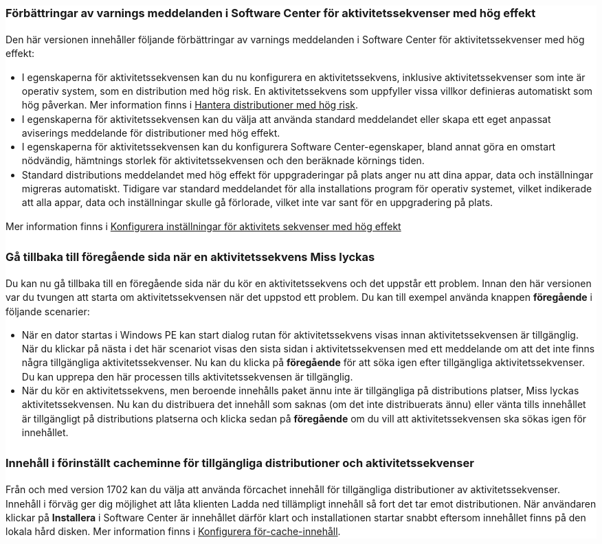 ### <a name="improvements-to-software-center-warning-messages-for-high-impact-task-sequences"></a>Förbättringar av varnings meddelanden i Software Center för aktivitetssekvenser med hög effekt
Den här versionen innehåller följande förbättringar av varnings meddelanden i Software Center för aktivitetssekvenser med hög effekt:

- I egenskaperna för aktivitetssekvensen kan du nu konfigurera en aktivitetssekvens, inklusive aktivitetssekvenser som inte är operativ system, som en distribution med hög risk. En aktivitetssekvens som uppfyller vissa villkor definieras automatiskt som hög påverkan. Mer information finns i [Hantera distributioner med hög risk](../../servers/manage/settings-to-manage-high-risk-deployments.md).
- I egenskaperna för aktivitetssekvensen kan du välja att använda standard meddelandet eller skapa ett eget anpassat aviserings meddelande för distributioner med hög effekt.
- I egenskaperna för aktivitetssekvensen kan du konfigurera Software Center-egenskaper, bland annat göra en omstart nödvändig, hämtnings storlek för aktivitetssekvensen och den beräknade körnings tiden.
- Standard distributions meddelandet med hög effekt för uppgraderingar på plats anger nu att dina appar, data och inställningar migreras automatiskt. Tidigare var standard meddelandet för alla installations program för operativ systemet, vilket indikerade att alla appar, data och inställningar skulle gå förlorade, vilket inte var sant för en uppgradering på plats.

Mer information finns i [Konfigurera inställningar för aktivitets sekvenser med hög effekt](../../../osd/deploy-use/manage-task-sequences-to-automate-tasks.md#set-a-task-sequence-as-a-high-impact-task-sequence)

### <a name="return-to-previous-page-when-a-task-sequence-fails"></a>Gå tillbaka till föregående sida när en aktivitetssekvens Miss lyckas
Du kan nu gå tillbaka till en föregående sida när du kör en aktivitetssekvens och det uppstår ett problem. Innan den här versionen var du tvungen att starta om aktivitetssekvensen när det uppstod ett problem. Du kan till exempel använda knappen **föregående** i följande scenarier:

- När en dator startas i Windows PE kan start dialog rutan för aktivitetssekvens visas innan aktivitetssekvensen är tillgänglig. När du klickar på nästa i det här scenariot visas den sista sidan i aktivitetssekvensen med ett meddelande om att det inte finns några tillgängliga aktivitetssekvenser. Nu kan du klicka på **föregående** för att söka igen efter tillgängliga aktivitetssekvenser. Du kan upprepa den här processen tills aktivitetssekvensen är tillgänglig.
- När du kör en aktivitetssekvens, men beroende innehålls paket ännu inte är tillgängliga på distributions platser, Miss lyckas aktivitetssekvensen. Nu kan du distribuera det innehåll som saknas (om det inte distribuerats ännu) eller vänta tills innehållet är tillgängligt på distributions platserna och klicka sedan på **föregående** om du vill att aktivitetssekvensen ska sökas igen för innehållet.

### <a name="pre-cache-content-for-available-deployments-and-task-sequences"></a>Innehåll i förinställt cacheminne för tillgängliga distributioner och aktivitetssekvenser
Från och med version 1702 kan du välja att använda förcachet innehåll för tillgängliga distributioner av aktivitetssekvenser. Innehåll i förväg ger dig möjlighet att låta klienten Ladda ned tillämpligt innehåll så fort det tar emot distributionen. När användaren klickar på **Installera** i Software Center är innehållet därför klart och installationen startar snabbt eftersom innehållet finns på den lokala hård disken. Mer information finns i [Konfigurera för-cache-innehåll](../../../osd/deploy-use/create-a-task-sequence-to-upgrade-an-operating-system.md#configure-pre-cache-content).
